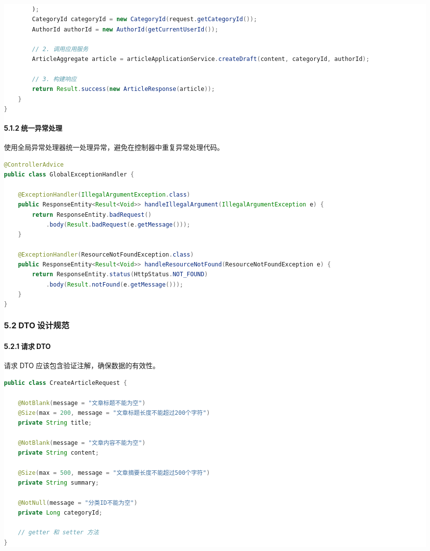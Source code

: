 ```java
        );
        CategoryId categoryId = new CategoryId(request.getCategoryId());
        AuthorId authorId = new AuthorId(getCurrentUserId());
        
        // 2. 调用应用服务
        ArticleAggregate article = articleApplicationService.createDraft(content, categoryId, authorId);
        
        // 3. 构建响应
        return Result.success(new ArticleResponse(article));
    }
}
```

#### 5.1.2 统一异常处理

使用全局异常处理器统一处理异常，避免在控制器中重复异常处理代码。

```java
@ControllerAdvice
public class GlobalExceptionHandler {
    
    @ExceptionHandler(IllegalArgumentException.class)
    public ResponseEntity<Result<Void>> handleIllegalArgument(IllegalArgumentException e) {
        return ResponseEntity.badRequest()
            .body(Result.badRequest(e.getMessage()));
    }
    
    @ExceptionHandler(ResourceNotFoundException.class)
    public ResponseEntity<Result<Void>> handleResourceNotFound(ResourceNotFoundException e) {
        return ResponseEntity.status(HttpStatus.NOT_FOUND)
            .body(Result.notFound(e.getMessage()));
    }
}
```

### 5.2 DTO 设计规范

#### 5.2.1 请求 DTO

请求 DTO 应该包含验证注解，确保数据的有效性。

```java
public class CreateArticleRequest {
    
    @NotBlank(message = "文章标题不能为空")
    @Size(max = 200, message = "文章标题长度不能超过200个字符")
    private String title;
    
    @NotBlank(message = "文章内容不能为空")
    private String content;
    
    @Size(max = 500, message = "文章摘要长度不能超过500个字符")
    private String summary;
    
    @NotNull(message = "分类ID不能为空")
    private Long categoryId;
    
    // getter 和 setter 方法
}
```
